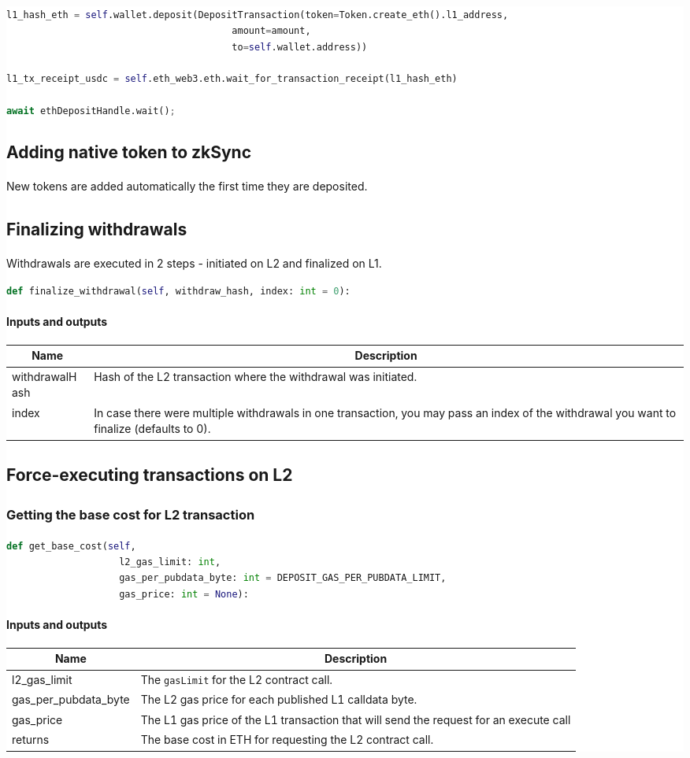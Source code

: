 ```python
l1_hash_eth = self.wallet.deposit(DepositTransaction(token=Token.create_eth().l1_address,
                                        amount=amount,
                                        to=self.wallet.address))

l1_tx_receipt_usdc = self.eth_web3.eth.wait_for_transaction_receipt(l1_hash_eth)

await ethDepositHandle.wait();
```

## Adding native token to zkSync

New tokens are added automatically the first time they are deposited.

## Finalizing withdrawals

Withdrawals are executed in 2 steps - initiated on L2 and finalized on L1.

```python
def finalize_withdrawal(self, withdraw_hash, index: int = 0):
```

#### Inputs and outputs

| Name           | Description                                                                                                                               |
| -------------- | ----------------------------------------------------------------------------------------------------------------------------------------- |
| withdrawalHash | Hash of the L2 transaction where the withdrawal was initiated.                                                                            |
| index          | In case there were multiple withdrawals in one transaction, you may pass an index of the withdrawal you want to finalize (defaults to 0). |

## Force-executing transactions on L2

### Getting the base cost for L2 transaction

```python
def get_base_cost(self,
                    l2_gas_limit: int,
                    gas_per_pubdata_byte: int = DEPOSIT_GAS_PER_PUBDATA_LIMIT,
                    gas_price: int = None):
```

#### Inputs and outputs

| Name                 | Description                                                                           |
| -------------------- | ------------------------------------------------------------------------------------- |
| l2_gas_limit         | The `gasLimit` for the L2 contract call.                                              |
| gas_per_pubdata_byte | The L2 gas price for each published L1 calldata byte.                                 |
| gas_price            | The L1 gas price of the L1 transaction that will send the request for an execute call |
| returns              | The base cost in ETH for requesting the L2 contract call.                             |

